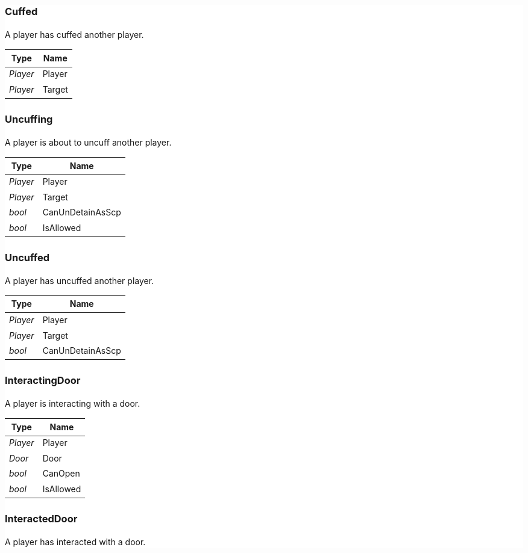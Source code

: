### **Cuffed**

A player has cuffed another player.

| **Type** | **Name** |
|----------|----------|
| *Player* | Player   |
| *Player* | Target   |

### **Uncuffing**

A player is about to uncuff another player.

| **Type** | **Name**         |
|----------|------------------|
| *Player* | Player           |
| *Player* | Target           |
| *bool*   | CanUnDetainAsScp |
| *bool*   | IsAllowed        |

### **Uncuffed**

A player has uncuffed another player.

| **Type** | **Name**         |
|----------|------------------|
| *Player* | Player           |
| *Player* | Target           |
| *bool*   | CanUnDetainAsScp |

### **InteractingDoor**

A player is interacting with a door.

| **Type** | **Name**  |
|----------|-----------|
| *Player* | Player    |
| *Door*   | Door      |
| *bool*   | CanOpen   |
| *bool*   | IsAllowed |

### **InteractedDoor**

A player has interacted with a door.
